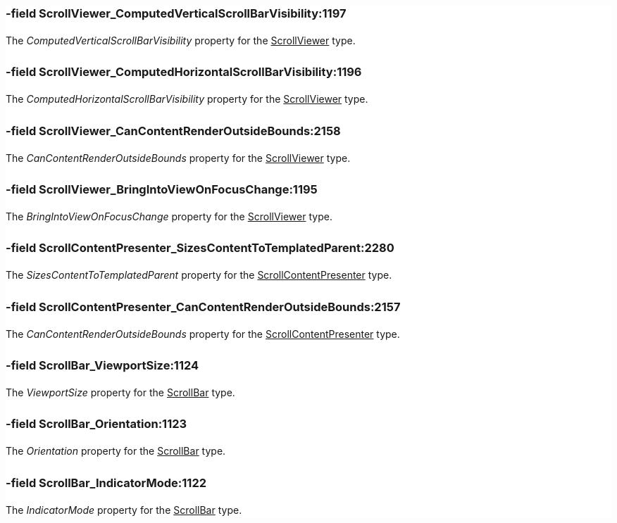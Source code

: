 

### -field ScrollViewer_ComputedVerticalScrollBarVisibility:1197
The _ComputedVerticalScrollBarVisibility_ property for the [ScrollViewer](/uwp/api/windows.ui.xaml.controls.scrollviewer) type.



### -field ScrollViewer_ComputedHorizontalScrollBarVisibility:1196
The _ComputedHorizontalScrollBarVisibility_ property for the [ScrollViewer](/uwp/api/windows.ui.xaml.controls.scrollviewer) type.



### -field ScrollViewer_CanContentRenderOutsideBounds:2158
The _CanContentRenderOutsideBounds_ property for the [ScrollViewer](/uwp/api/windows.ui.xaml.controls.scrollviewer) type.



### -field ScrollViewer_BringIntoViewOnFocusChange:1195
The _BringIntoViewOnFocusChange_ property for the [ScrollViewer](/uwp/api/windows.ui.xaml.controls.scrollviewer) type.



### -field ScrollContentPresenter_SizesContentToTemplatedParent:2280
The _SizesContentToTemplatedParent_ property for the [ScrollContentPresenter](/uwp/api/windows.ui.xaml.controls.scrollcontentpresenter) type.



### -field ScrollContentPresenter_CanContentRenderOutsideBounds:2157
The _CanContentRenderOutsideBounds_ property for the [ScrollContentPresenter](/uwp/api/windows.ui.xaml.controls.scrollcontentpresenter) type.



### -field ScrollBar_ViewportSize:1124
The _ViewportSize_ property for the [ScrollBar](/uwp/api/windows.ui.xaml.controls.primitives.scrollbar) type.



### -field ScrollBar_Orientation:1123
The _Orientation_ property for the [ScrollBar](/uwp/api/windows.ui.xaml.controls.primitives.scrollbar) type.



### -field ScrollBar_IndicatorMode:1122
The _IndicatorMode_ property for the [ScrollBar](/uwp/api/windows.ui.xaml.controls.primitives.scrollbar) type.

